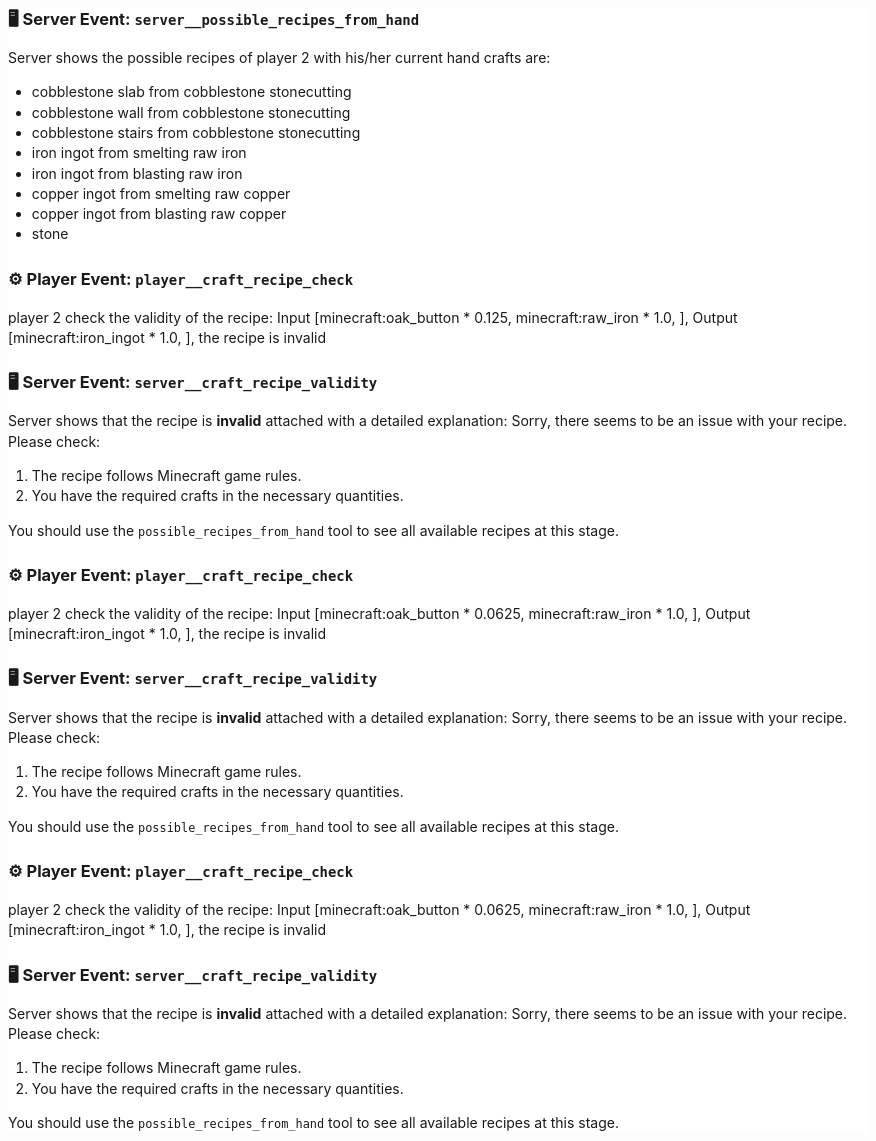 ### 🖥 Server Event: `server__possible_recipes_from_hand`
Server shows the possible recipes of player 2 with his/her current hand crafts are: 
   - cobblestone slab from cobblestone stonecutting
   - cobblestone wall from cobblestone stonecutting
   - cobblestone stairs from cobblestone stonecutting
   - iron ingot from smelting raw iron
   - iron ingot from blasting raw iron
   - copper ingot from smelting raw copper
   - copper ingot from blasting raw copper
   - stone


### ⚙️ Player Event: `player__craft_recipe_check`
player 2 check the validity of the recipe: Input [minecraft:oak_button * 0.125, minecraft:raw_iron * 1.0, ], Output [minecraft:iron_ingot * 1.0, ], the recipe is invalid


### 🖥 Server Event: `server__craft_recipe_validity`
Server shows that the recipe is **invalid** attached with a detailed explanation:
Sorry, there seems to be an issue with your recipe. Please check:
1. The recipe follows Minecraft game rules.
2. You have the required crafts in the necessary quantities.

You should use the `possible_recipes_from_hand` tool to see all available recipes at this stage.


### ⚙️ Player Event: `player__craft_recipe_check`
player 2 check the validity of the recipe: Input [minecraft:oak_button * 0.0625, minecraft:raw_iron * 1.0, ], Output [minecraft:iron_ingot * 1.0, ], the recipe is invalid


### 🖥 Server Event: `server__craft_recipe_validity`
Server shows that the recipe is **invalid** attached with a detailed explanation:
Sorry, there seems to be an issue with your recipe. Please check:
1. The recipe follows Minecraft game rules.
2. You have the required crafts in the necessary quantities.

You should use the `possible_recipes_from_hand` tool to see all available recipes at this stage.


### ⚙️ Player Event: `player__craft_recipe_check`
player 2 check the validity of the recipe: Input [minecraft:oak_button * 0.0625, minecraft:raw_iron * 1.0, ], Output [minecraft:iron_ingot * 1.0, ], the recipe is invalid


### 🖥 Server Event: `server__craft_recipe_validity`
Server shows that the recipe is **invalid** attached with a detailed explanation:
Sorry, there seems to be an issue with your recipe. Please check:
1. The recipe follows Minecraft game rules.
2. You have the required crafts in the necessary quantities.

You should use the `possible_recipes_from_hand` tool to see all available recipes at this stage.
